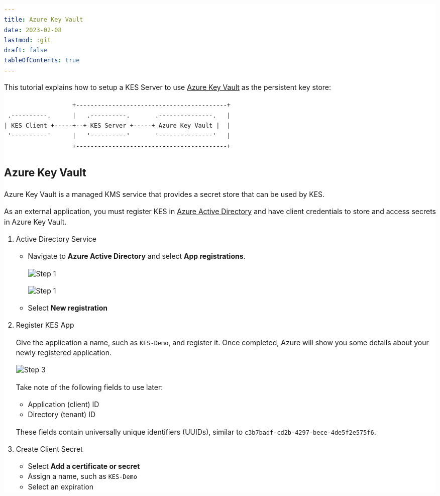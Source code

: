 ```yaml
---
title: Azure Key Vault
date: 2023-02-08
lastmod: :git
draft: false
tableOfContents: true
---
```


This tutorial explains how to setup a KES Server to use [Azure Key Vault](https://azure.microsoft.com/en-us/products/key-vault/) as the persistent key store:

```goat
                   +------------------------------------------+
 .----------.      |   .----------.       .---------------.   |
| KES Client +-----+--+ KES Server +-----+ Azure Key Vault |  |
 '----------'      |   '----------'       '---------------'   |
                   +------------------------------------------+
```

## Azure Key Vault

Azure Key Vault is a managed KMS service that provides a secret store that can be used by KES.

As an external application, you must register KES in [Azure Active Directory](https://azure.microsoft.com/services/active-directory) and have client credentials to store and access secrets in Azure Key Vault. 

1. Active Directory Service

   - Navigate to **Azure Active Directory** and select **App registrations**.
   
     ![Step 1](/images/azure-keyvault-step1.png)

     ![Step 1](/images/azure-keyvault-step2.png)

   - Select **New registration**

2. Register KES App

   Give the application a name, such as `KES-Demo`, and register it. 
   Once completed, Azure will show you some details about your newly registered application. 
   
   ![Step 3](/images/azure-keyvault-step3.png)
   
   Take note of the following fields to use later:
   - Application (client) ID
   - Directory (tenant) ID
   
   These fields contain universally unique identifiers (UUIDs), similar to `c3b7badf-cd2b-4297-bece-4de5f2e575f6`.
   
3. Create Client Secret

   - Select **Add a certificate or secret**
   - Assign a name, such as `KES-Demo`
   - Select an expiration
  